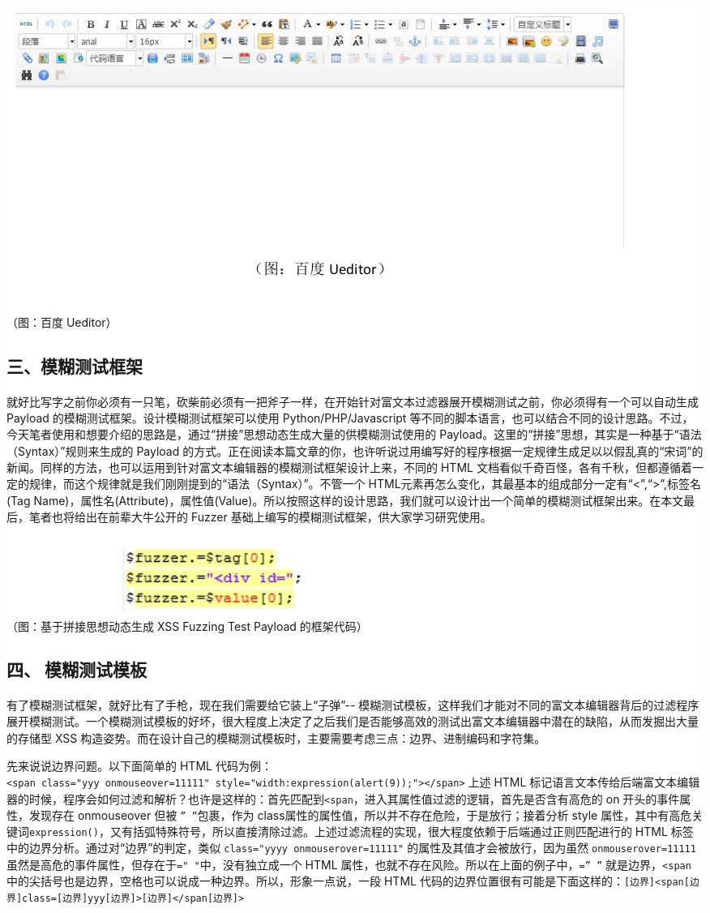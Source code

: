 ![ccxss_3](../pictures/ccxss_3.png)  
（图：百度 Ueditor）  

## 三、模糊测试框架
就好比写字之前你必须有一只笔，砍柴前必须有一把斧子一样，在开始针对富文本过滤器展开模糊测试之前，你必须得有一个可以自动生成 Payload 的模糊测试框架。设计模糊测试框架可以使用 Python/PHP/Javascript 等不同的脚本语言，也可以结合不同的设计思路。不过，今天笔者使用和想要介绍的思路是，通过“拼接”思想动态生成大量的供模糊测试使用的 Payload。这里的“拼接”思想，其实是一种基于“语法（Syntax）”规则来生成的 Payload 的方式。正在阅读本篇文章的你，也许听说过用编写好的程序根据一定规律生成足以以假乱真的“宋词”的新闻。同样的方法，也可以运用到针对富文本编辑器的模糊测试框架设计上来，不同的 HTML 文档看似千奇百怪，各有千秋，但都遵循着一定的规律，而这个规律就是我们刚刚提到的“语法（Syntax）”。不管一个 HTML元素再怎么变化，其最基本的组成部分一定有“<”,“>”,标签名(Tag Name)，属性名(Attribute)，属性值(Value)。所以按照这样的设计思路，我们就可以设计出一个简单的模糊测试框架出来。在本文最后，笔者也将给出在前辈大牛公开的 Fuzzer 基础上编写的模糊测试框架，供大家学习研究使用。  
![ccxss_4](../pictures/ccxss_4.png)  
（图：基于拼接思想动态生成 XSS Fuzzing Test Payload 的框架代码）  

## 四、 模糊测试模板  
有了模糊测试框架，就好比有了手枪，现在我们需要给它装上“子弹”-- 模糊测试模板，这样我们才能对不同的富文本编辑器背后的过滤程序展开模糊测试。一个模糊测试模板的好坏，很大程度上决定了之后我们是否能够高效的测试出富文本编辑器中潜在的缺陷，从而发掘出大量的存储型 XSS 构造姿势。而在设计自己的模糊测试模板时，主要需要考虑三点：边界、进制编码和字符集。  

先来说说边界问题。以下面简单的 HTML 代码为例：  
`<span class="yyy onmouseover=11111" style="width:expression(alert(9));"></span>`
上述 HTML 标记语言文本传给后端富文本编辑器的时候，程序会如何过滤和解析？也许是这样的：首先匹配到`<span`，进入其属性值过滤的逻辑，首先是否含有高危的 on 开头的事件属性，发现存在 onmouseover 但被 `” ”`包裹，作为 class属性的属性值，所以并不存在危险，于是放行；接着分析 style 属性，其中有高危关键词`expression()`，又有括弧特殊符号，所以直接清除过滤。上述过滤流程的实现，很大程度依赖于后端通过正则匹配进行的 HTML 标签中的边界分析。通过对“边界”的判定，类似 `class="yyyy onmouserover=11111"` 的属性及其值才会被放行，因为虽然 `onmouserover=11111` 虽然是高危的事件属性，但存在于`=" "`中，没有独立成一个 HTML 属性，也就不存在风险。所以在上面的例子中，`=” ”` 就是边界，`<span` 中的尖括号也是边界，空格也可以说成一种边界。所以，形象一点说，一段 HTML 代码的边界位置很有可能是下面这样的：`[边界]<span[边界]class=[边界]yyy[边界]>[边界]</span[边界]>`  
